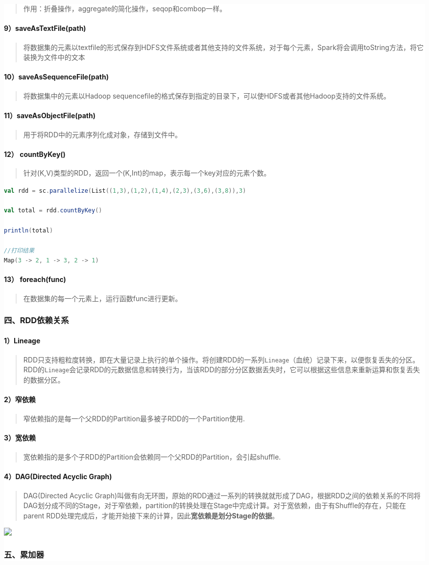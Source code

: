 > 作用：折叠操作，aggregate的简化操作，seqop和combop一样。

#### 9）saveAsTextFile(path)

> 将数据集的元素以textfile的形式保存到HDFS文件系统或者其他支持的文件系统，对于每个元素，Spark将会调用toString方法，将它装换为文件中的文本

#### 10）saveAsSequenceFile(path)

> 将数据集中的元素以Hadoop sequencefile的格式保存到指定的目录下，可以使HDFS或者其他Hadoop支持的文件系统。

#### 11）saveAsObjectFile(path)

> 用于将RDD中的元素序列化成对象，存储到文件中。

#### 12） countByKey()

> 针对(K,V)类型的RDD，返回一个(K,Int)的map，表示每一个key对应的元素个数。

```scala
val rdd = sc.parallelize(List((1,3),(1,2),(1,4),(2,3),(3,6),(3,8)),3)

val total = rdd.countByKey()

println(total)

//打印结果
Map(3 -> 2, 1 -> 3, 2 -> 1)
```

#### 13） foreach(func)

> 在数据集的每一个元素上，运行函数func进行更新。

### 四、RDD依赖关系

#### 1）Lineage

> RDD只支持粗粒度转换，即在大量记录上执行的单个操作。将创建RDD的一系列`Lineage`（血统）记录下来，以便恢复丢失的分区。RDD的`Lineage`会记录RDD的元数据信息和转换行为，当该RDD的部分分区数据丢失时，它可以根据这些信息来重新运算和恢复丢失的数据分区。

#### 2）窄依赖

> 窄依赖指的是每一个父RDD的Partition最多被子RDD的一个Partition使用.

#### 3）宽依赖

> 宽依赖指的是多个子RDD的Partition会依赖同一个父RDD的Partition，会引起shuffle.

#### 4）DAG(Directed Acyclic Graph)

> DAG(Directed Acyclic Graph)叫做有向无环图，原始的RDD通过一系列的转换就就形成了DAG，根据RDD之间的依赖关系的不同将DAG划分成不同的Stage，对于窄依赖，partition的转换处理在Stage中完成计算。对于宽依赖，由于有Shuffle的存在，只能在parent RDD处理完成后，才能开始接下来的计算，因此**宽依赖是划分Stage的依据**。

![](https://file.buildworld.cn/img/20200807164413.png)

### 五、累加器
